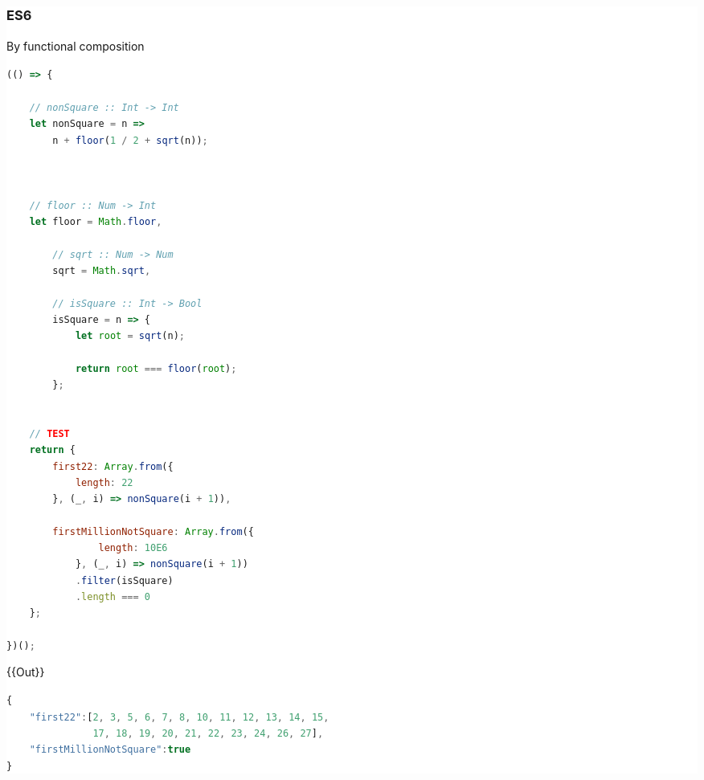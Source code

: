 

### ES6



By functional composition


```JavaScript
(() => {

    // nonSquare :: Int -> Int
    let nonSquare = n =>
        n + floor(1 / 2 + sqrt(n));



    // floor :: Num -> Int
    let floor = Math.floor,

        // sqrt :: Num -> Num
        sqrt = Math.sqrt,

        // isSquare :: Int -> Bool
        isSquare = n => {
            let root = sqrt(n);

            return root === floor(root);
        };


    // TEST
    return {
        first22: Array.from({
            length: 22
        }, (_, i) => nonSquare(i + 1)),

        firstMillionNotSquare: Array.from({
                length: 10E6
            }, (_, i) => nonSquare(i + 1))
            .filter(isSquare)
            .length === 0
    };

})();
```


{{Out}}

```JavaScript
{
    "first22":[2, 3, 5, 6, 7, 8, 10, 11, 12, 13, 14, 15,
               17, 18, 19, 20, 21, 22, 23, 24, 26, 27],
    "firstMillionNotSquare":true
}
```
